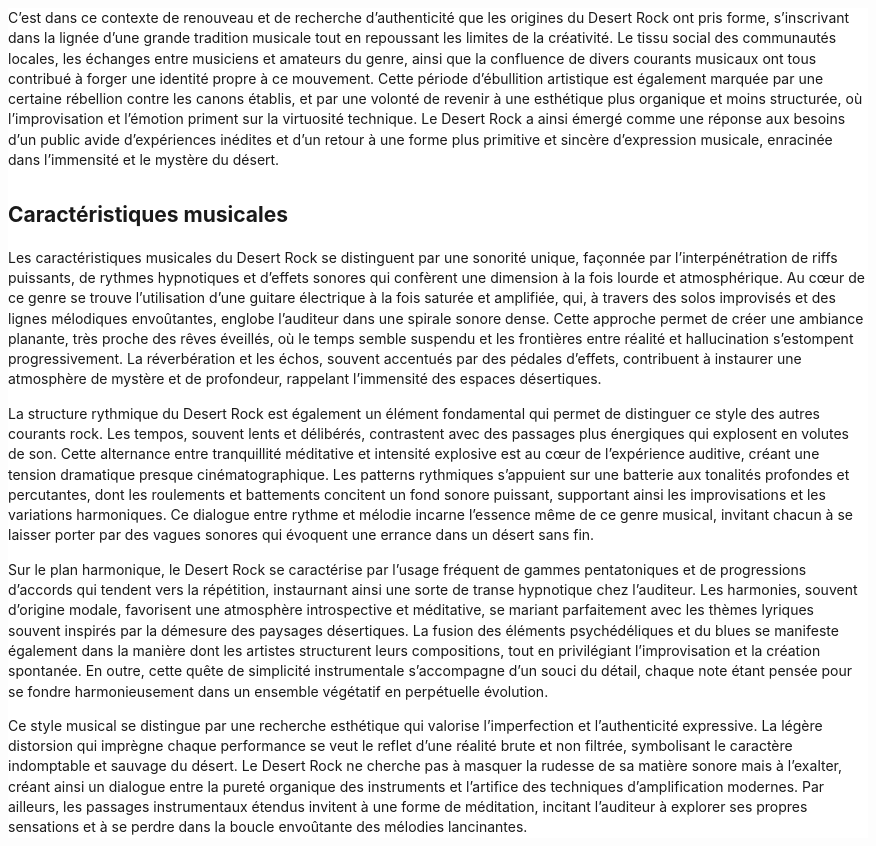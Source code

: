 C’est dans ce contexte de renouveau et de recherche d’authenticité que les origines du Desert Rock ont pris forme, s’inscrivant dans la lignée d’une grande tradition musicale tout en repoussant les limites de la créativité. Le tissu social des communautés locales, les échanges entre musiciens et amateurs du genre, ainsi que la confluence de divers courants musicaux ont tous contribué à forger une identité propre à ce mouvement. Cette période d’ébullition artistique est également marquée par une certaine rébellion contre les canons établis, et par une volonté de revenir à une esthétique plus organique et moins structurée, où l’improvisation et l’émotion priment sur la virtuosité technique. Le Desert Rock a ainsi émergé comme une réponse aux besoins d’un public avide d’expériences inédites et d’un retour à une forme plus primitive et sincère d’expression musicale, enracinée dans l’immensité et le mystère du désert.


## Caractéristiques musicales

Les caractéristiques musicales du Desert Rock se distinguent par une sonorité unique, façonnée par l’interpénétration de riffs puissants, de rythmes hypnotiques et d’effets sonores qui confèrent une dimension à la fois lourde et atmosphérique. Au cœur de ce genre se trouve l’utilisation d’une guitare électrique à la fois saturée et amplifiée, qui, à travers des solos improvisés et des lignes mélodiques envoûtantes, englobe l’auditeur dans une spirale sonore dense. Cette approche permet de créer une ambiance planante, très proche des rêves éveillés, où le temps semble suspendu et les frontières entre réalité et hallucination s’estompent progressivement. La réverbération et les échos, souvent accentués par des pédales d’effets, contribuent à instaurer une atmosphère de mystère et de profondeur, rappelant l’immensité des espaces désertiques.  

La structure rythmique du Desert Rock est également un élément fondamental qui permet de distinguer ce style des autres courants rock. Les tempos, souvent lents et délibérés, contrastent avec des passages plus énergiques qui explosent en volutes de son. Cette alternance entre tranquillité méditative et intensité explosive est au cœur de l’expérience auditive, créant une tension dramatique presque cinématographique. Les patterns rythmiques s’appuient sur une batterie aux tonalités profondes et percutantes, dont les roulements et battements concitent un fond sonore puissant, supportant ainsi les improvisations et les variations harmoniques. Ce dialogue entre rythme et mélodie incarne l’essence même de ce genre musical, invitant chacun à se laisser porter par des vagues sonores qui évoquent une errance dans un désert sans fin.  

Sur le plan harmonique, le Desert Rock se caractérise par l’usage fréquent de gammes pentatoniques et de progressions d’accords qui tendent vers la répétition, instaurnant ainsi une sorte de transe hypnotique chez l’auditeur. Les harmonies, souvent d’origine modale, favorisent une atmosphère introspective et méditative, se mariant parfaitement avec les thèmes lyriques souvent inspirés par la démesure des paysages désertiques. La fusion des éléments psychédéliques et du blues se manifeste également dans la manière dont les artistes structurent leurs compositions, tout en privilégiant l’improvisation et la création spontanée. En outre, cette quête de simplicité instrumentale s’accompagne d’un souci du détail, chaque note étant pensée pour se fondre harmonieusement dans un ensemble végétatif en perpétuelle évolution.  

Ce style musical se distingue par une recherche esthétique qui valorise l’imperfection et l’authenticité expressive. La légère distorsion qui imprègne chaque performance se veut le reflet d’une réalité brute et non filtrée, symbolisant le caractère indomptable et sauvage du désert. Le Desert Rock ne cherche pas à masquer la rudesse de sa matière sonore mais à l’exalter, créant ainsi un dialogue entre la pureté organique des instruments et l’artifice des techniques d’amplification modernes. Par ailleurs, les passages instrumentaux étendus invitent à une forme de méditation, incitant l’auditeur à explorer ses propres sensations et à se perdre dans la boucle envoûtante des mélodies lancinantes.  

